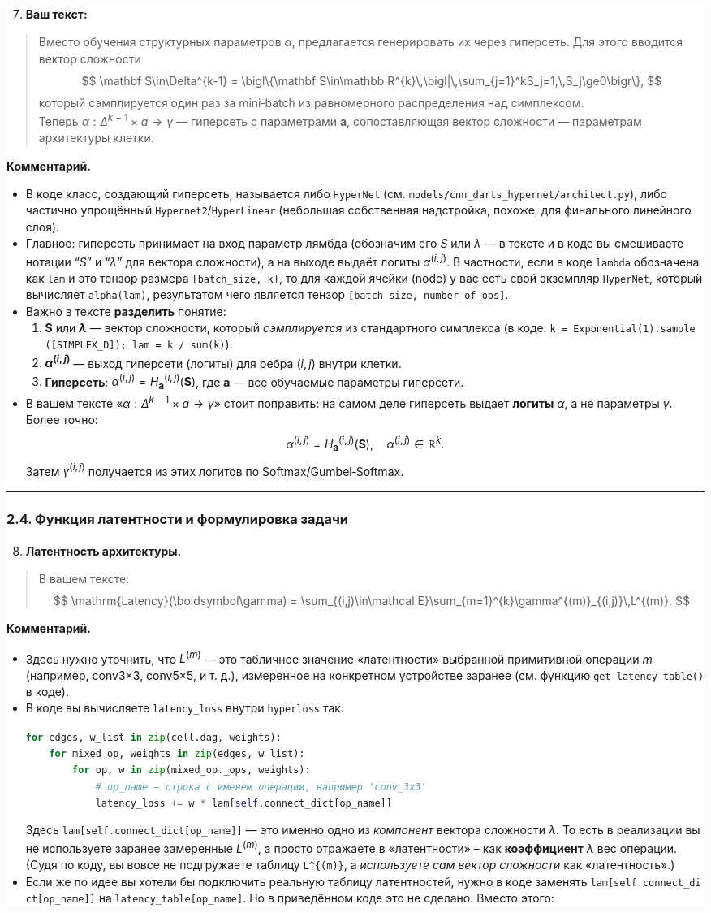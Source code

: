 7. **Ваш текст:**
> Вместо обучения структурных параметров $\alpha$, предлагается генерировать их через гиперсеть. Для этого вводится вектор сложности  
> $$
> \mathbf S\in\Delta^{k-1} = \bigl\{\mathbf S\in\mathbb R^{k}\,\bigl|\,\sum_{j=1}^kS_j=1,\,S_j\ge0\bigr\},
> $$
> который сэмплируется один раз за mini‐batch из равномерного распределения над симплексом.  
> Теперь $\alpha: \Delta^{k-1}\times a\to \gamma$ — гиперсеть с параметрами $\boldsymbol a$, сопоставляющая вектор сложности — параметрам архитектуры клетки.  

**Комментарий.**  
- В коде класс, создающий гиперсеть, называется либо `HyperNet` (см. `models/cnn_darts_hypernet/architect.py`), либо частично упрощённый `Hypernet2`/`HyperLinear` (небольшая собственная надстройка, похоже, для финального линейного слоя).  
- Главное: гиперсеть принимает на вход параметр лямбда (обозначим его $S$ или $\lambda$ — в тексте и в коде вы смешиваете нотации “$S$” и “$\lambda$” для вектора сложности), а на выходе выдаёт логиты $\alpha^{(i,j)}$. В частности, если в коде `lambda` обозначена как `lam` и это тензор размера `[batch_size, k]`, то для каждой ячейки (node) у вас есть свой экземпляр `HyperNet`, который вычисляет `alpha(lam)`, результатом чего является тензор `[batch_size, number_of_ops]`.  
- Важно в тексте **разделить** понятие:  
  1. **$\mathbf S$** или **$\lambda$** — вектор сложности, который *сэмплируется* из стандартного симплекса (в коде: `k = Exponential(1).sample([SIMPLEX_D]); lam = k / sum(k)`).  
  2. **$\alpha^{(i,j)}$** — выход гиперсети (логиты) для ребра $(i,j)$ внутри клетки.  
  3. **Гиперсеть**: $\alpha^{(i,j)} = H_{\boldsymbol a}^{(i,j)}(\mathbf S)$, где $\boldsymbol a$ — все обучаемые параметры гиперсети.  
- В вашем тексте «$\alpha: \Delta^{k-1}\times a\to \gamma$» стоит поправить: на самом деле гиперсеть выдает **логиты** $\alpha$, а не параметры $\gamma$. Более точно:  
  $$
    \alpha^{(i,j)} = H_{\boldsymbol a}^{(i,j)}(\mathbf S), 
    \quad
    \alpha^{(i,j)}\in\mathbb R^{k}.
  $$
  Затем $\gamma^{(i,j)}$ получается из этих логитов по Softmax/Gumbel‐Softmax.  

---

### 2.4. Функция латентности и формулировка задачи

8. **Латентность архитектуры.**  
> В вашем тексте:  
> $$
> \mathrm{Latency}(\boldsymbol\gamma)
> = \sum_{(i,j)\in\mathcal E}\sum_{m=1}^{k}\gamma^{(m)}_{(i,j)}\,L^{(m)}.
> $$  

**Комментарий.**  
- Здесь нужно уточнить, что $L^{(m)}$ — это табличное значение «латентности» выбранной примитивной операции $m$ (например, conv3×3, conv5×5, и т. д.), измеренное на конкретном устройстве заранее (см. функцию `get_latency_table()` в коде).  
- В коде вы вычисляете `latency_loss` внутри `hyperloss` так:  
  ```python
  for edges, w_list in zip(cell.dag, weights):
      for mixed_op, weights in zip(edges, w_list):
          for op, w in zip(mixed_op._ops, weights):
              # op_name — строка с именем операции, например 'conv_3x3'
              latency_loss += w * lam[self.connect_dict[op_name]]
  ```
  Здесь `lam[self.connect_dict[op_name]]` — это именно одно из _компонент_ вектора сложности $\lambda$. То есть в реализации вы не используете заранее замеренные $L^{(m)}$, а просто отражаете в «латентности» – как **коэффициент** $\lambda$ вес операции. (Судя по коду, вы вовсе не подгружаете таблицу `L^{(m)}`, а *используете сам вектор сложности* как «латентность».)  
- Если же по идее вы хотели бы подключить реальную таблицу латентностей, нужно в коде заменять `lam[self.connect_dict[op_name]]` на `latency_table[op_name]`. Но в приведённом коде это не сделано. Вместо этого:  